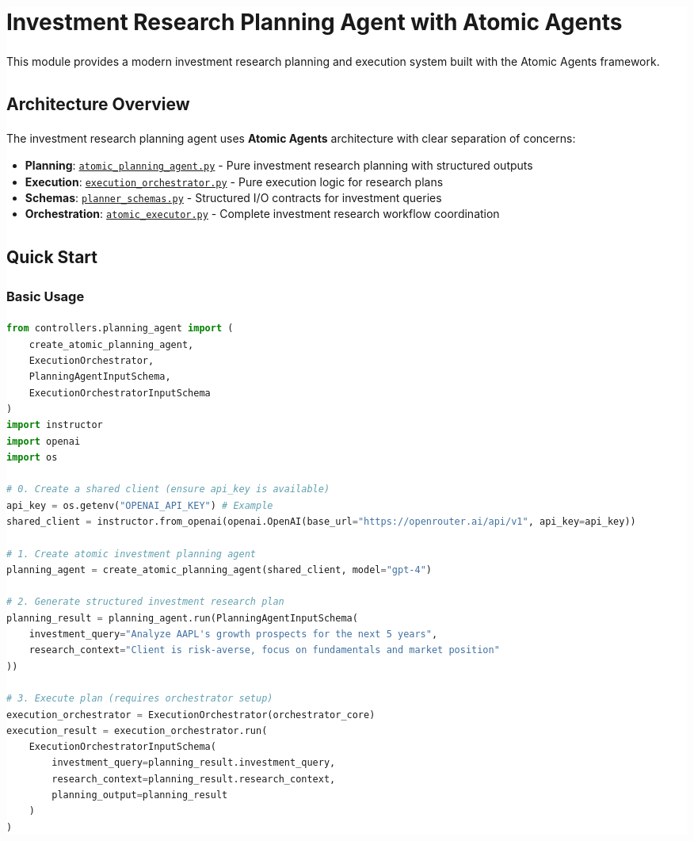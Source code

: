 # Investment Research Planning Agent with Atomic Agents

This module provides a modern investment research planning and execution system built with the Atomic Agents framework.

## Architecture Overview

The investment research planning agent uses **Atomic Agents** architecture with clear separation of concerns:

- **Planning**: [`atomic_planning_agent.py`](controllers/planning_agent/atomic_planning_agent.py) - Pure investment research planning with structured outputs
- **Execution**: [`execution_orchestrator.py`](controllers/planning_agent/execution_orchestrator.py) - Pure execution logic for research plans
- **Schemas**: [`planner_schemas.py`](controllers/planning_agent/planner_schemas.py) - Structured I/O contracts for investment queries
- **Orchestration**: [`atomic_executor.py`](controllers/planning_agent/atomic_executor.py) - Complete investment research workflow coordination

## Quick Start

### Basic Usage

```python
from controllers.planning_agent import (
    create_atomic_planning_agent,
    ExecutionOrchestrator,
    PlanningAgentInputSchema,
    ExecutionOrchestratorInputSchema
)
import instructor
import openai
import os

# 0. Create a shared client (ensure api_key is available)
api_key = os.getenv("OPENAI_API_KEY") # Example
shared_client = instructor.from_openai(openai.OpenAI(base_url="https://openrouter.ai/api/v1", api_key=api_key))

# 1. Create atomic investment planning agent
planning_agent = create_atomic_planning_agent(shared_client, model="gpt-4")

# 2. Generate structured investment research plan
planning_result = planning_agent.run(PlanningAgentInputSchema(
    investment_query="Analyze AAPL's growth prospects for the next 5 years",
    research_context="Client is risk-averse, focus on fundamentals and market position"
))

# 3. Execute plan (requires orchestrator setup)
execution_orchestrator = ExecutionOrchestrator(orchestrator_core)
execution_result = execution_orchestrator.run(
    ExecutionOrchestratorInputSchema(
        investment_query=planning_result.investment_query,
        research_context=planning_result.research_context,
        planning_output=planning_result
    )
)
```
